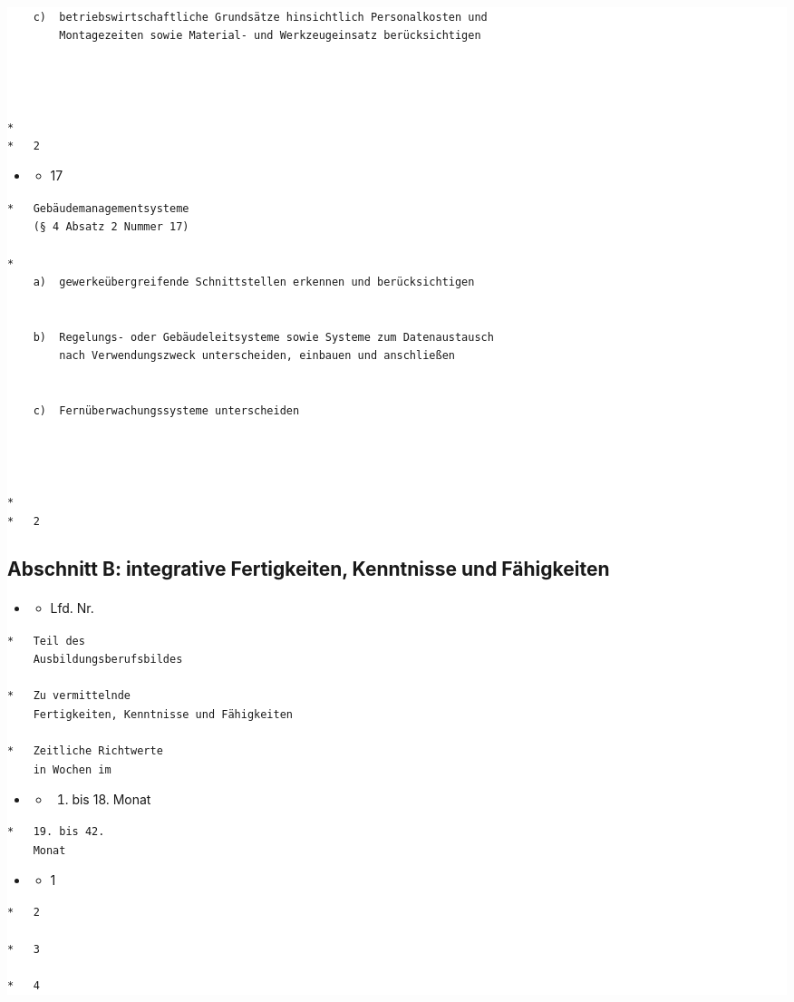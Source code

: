 
        c)  betriebswirtschaftliche Grundsätze hinsichtlich Personalkosten und
            Montagezeiten sowie Material- und Werkzeugeinsatz berücksichtigen




    *
    *   2


*    *   17

    *   Gebäudemanagementsysteme
        (§ 4 Absatz 2 Nummer 17)

    *
        a)  gewerkeübergreifende Schnittstellen erkennen und berücksichtigen


        b)  Regelungs- oder Gebäudeleitsysteme sowie Systeme zum Datenaustausch
            nach Verwendungszweck unterscheiden, einbauen und anschließen


        c)  Fernüberwachungssysteme unterscheiden




    *
    *   2




## Abschnitt B: integrative Fertigkeiten, Kenntnisse und Fähigkeiten

*    *   Lfd.
        Nr.

    *   Teil des
        Ausbildungsberufsbildes

    *   Zu vermittelnde
        Fertigkeiten, Kenntnisse und Fähigkeiten

    *   Zeitliche Richtwerte
        in Wochen im


*    *   1. bis 18.
        Monat

    *   19. bis 42.
        Monat


*    *   1

    *   2

    *   3

    *   4
